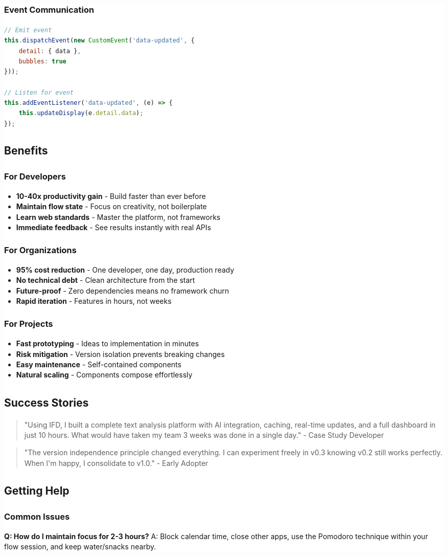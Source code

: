 ### Event Communication
```javascript
// Emit event
this.dispatchEvent(new CustomEvent('data-updated', {
    detail: { data },
    bubbles: true
}));

// Listen for event
this.addEventListener('data-updated', (e) => {
    this.updateDisplay(e.detail.data);
});
```

## Benefits

### For Developers
- **10-40x productivity gain** - Build faster than ever before
- **Maintain flow state** - Focus on creativity, not boilerplate
- **Learn web standards** - Master the platform, not frameworks
- **Immediate feedback** - See results instantly with real APIs

### For Organizations
- **95% cost reduction** - One developer, one day, production ready
- **No technical debt** - Clean architecture from the start
- **Future-proof** - Zero dependencies means no framework churn
- **Rapid iteration** - Features in hours, not weeks

### For Projects
- **Fast prototyping** - Ideas to implementation in minutes
- **Risk mitigation** - Version isolation prevents breaking changes
- **Easy maintenance** - Self-contained components
- **Natural scaling** - Components compose effortlessly

## Success Stories

> "Using IFD, I built a complete text analysis platform with AI integration, caching, real-time updates, and a full dashboard in just 10 hours. What would have taken my team 3 weeks was done in a single day." - Case Study Developer

> "The version independence principle changed everything. I can experiment freely in v0.3 knowing v0.2 still works perfectly. When I'm happy, I consolidate to v1.0." - Early Adopter

## Getting Help

### Common Issues

**Q: How do I maintain focus for 2-3 hours?**
A: Block calendar time, close other apps, use the Pomodoro technique within your flow session, and keep water/snacks nearby.
